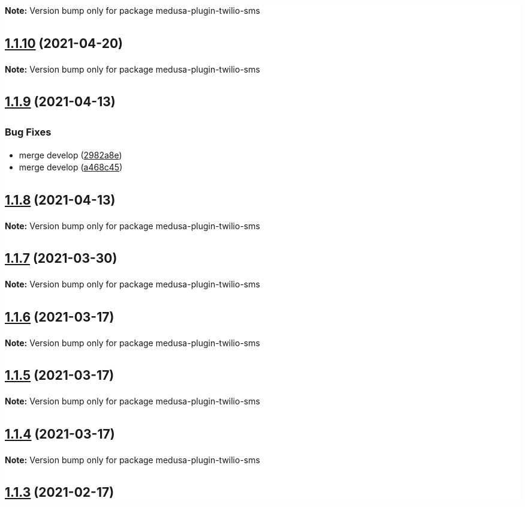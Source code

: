 **Note:** Version bump only for package medusa-plugin-twilio-sms

## [1.1.10](https://github.com/medusajs/medusa/compare/medusa-plugin-twilio-sms@1.1.9...medusa-plugin-twilio-sms@1.1.10) (2021-04-20)

**Note:** Version bump only for package medusa-plugin-twilio-sms

## [1.1.9](https://github.com/medusajs/medusa/compare/medusa-plugin-twilio-sms@1.1.8...medusa-plugin-twilio-sms@1.1.9) (2021-04-13)

### Bug Fixes

- merge develop ([2982a8e](https://github.com/medusajs/medusa/commit/2982a8e682e90beb4549d969d9d3b04d78a46a2d))
- merge develop ([a468c45](https://github.com/medusajs/medusa/commit/a468c451e82c68f41b5005a2e480057f6124aaa6))

## [1.1.8](https://github.com/medusajs/medusa/compare/medusa-plugin-twilio-sms@1.1.7...medusa-plugin-twilio-sms@1.1.8) (2021-04-13)

**Note:** Version bump only for package medusa-plugin-twilio-sms

## [1.1.7](https://github.com/medusajs/medusa/compare/medusa-plugin-twilio-sms@1.1.6...medusa-plugin-twilio-sms@1.1.7) (2021-03-30)

**Note:** Version bump only for package medusa-plugin-twilio-sms

## [1.1.6](https://github.com/medusajs/medusa/compare/medusa-plugin-twilio-sms@1.1.5...medusa-plugin-twilio-sms@1.1.6) (2021-03-17)

**Note:** Version bump only for package medusa-plugin-twilio-sms

## [1.1.5](https://github.com/medusajs/medusa/compare/medusa-plugin-twilio-sms@1.1.3...medusa-plugin-twilio-sms@1.1.5) (2021-03-17)

**Note:** Version bump only for package medusa-plugin-twilio-sms

## [1.1.4](https://github.com/medusajs/medusa/compare/medusa-plugin-twilio-sms@1.1.3...medusa-plugin-twilio-sms@1.1.4) (2021-03-17)

**Note:** Version bump only for package medusa-plugin-twilio-sms

## [1.1.3](https://github.com/medusajs/medusa/compare/medusa-plugin-twilio-sms@1.1.2...medusa-plugin-twilio-sms@1.1.3) (2021-02-17)
